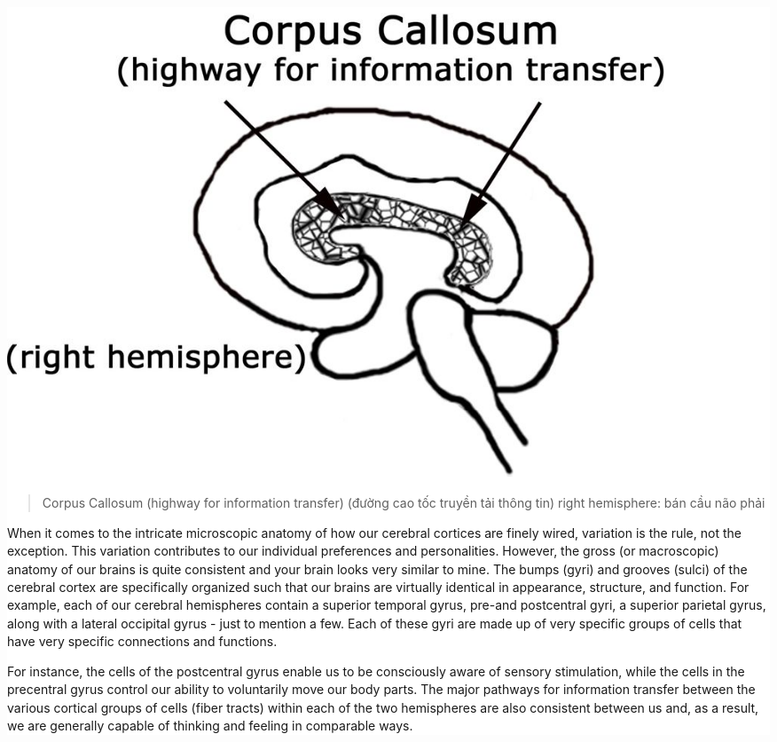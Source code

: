 ![Corpus callosum](../../../docs/public/jill-stroke/img211.jpg)
>Corpus Callosum (highway for information transfer) (đường cao tốc truyền tải thông tin)
>right hemisphere: bán cầu não phải

When it comes to the intricate microscopic anatomy of how our
cerebral cortices are finely wired, variation is the rule, not the exception.
This variation contributes to our individual preferences and
personalities. However, the gross (or macroscopic) anatomy of our
brains is quite consistent and your brain looks very similar to mine. The
bumps (gyri) and grooves (sulci) of the cerebral cortex are specifically
organized such that our brains are virtually identical in appearance,
structure, and function. For example, each of our cerebral hemispheres
contain a superior temporal gyrus, pre-and postcentral gyri, a superior
parietal gyrus, along with a lateral occipital gyrus - just to mention a
few. Each of these gyri are made up of very specific groups of cells that
have very specific connections and functions.

For instance, the cells of the postcentral gyrus enable us to be
consciously aware of sensory stimulation, while the cells in the
precentral gyrus control our ability to voluntarily move our body parts.
The major pathways for information transfer between the various
cortical groups of cells (fiber tracts) within each of the two hemispheres
are also consistent between us and, as a result, we are generally capable
of thinking and feeling in comparable ways.
